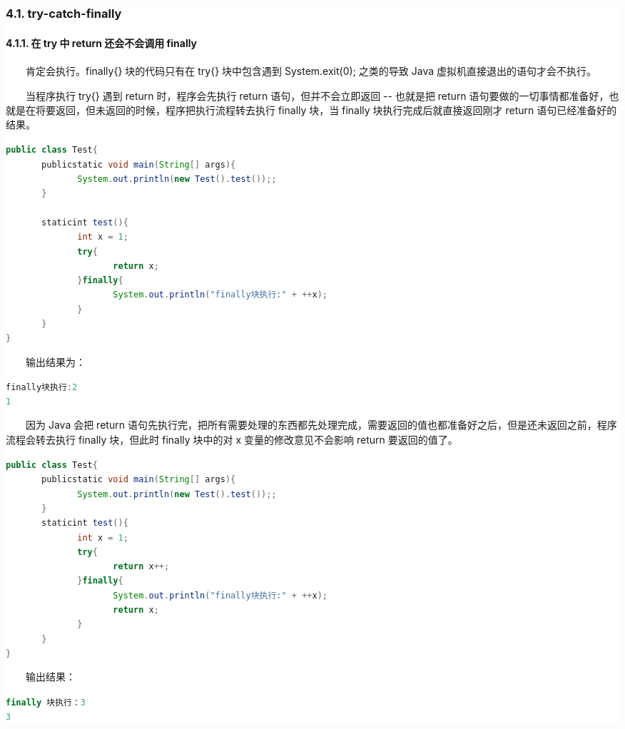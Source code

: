 ### 4.1. try-catch-finally

#### 4.1.1. 在 try 中 return 还会不会调用 finally

　　肯定会执行。finally{} 块的代码只有在 try{} 块中包含遇到 System.exit(0); 之类的导致 Java 虚拟机直接退出的语句才会不执行。

　　当程序执行 try{} 遇到 return 时，程序会先执行 return 语句，但并不会立即返回 -- 也就是把 return 语句要做的一切事情都准备好，也就是在将要返回，但未返回的时候，程序把执行流程转去执行 finally 块，当 finally 块执行完成后就直接返回刚才 return 语句已经准备好的结果。

```java
public class Test{
       publicstatic void main(String[] args){
              System.out.println(new Test().test());;
       }

       staticint test(){
              int x = 1;
              try{
                     return x;
              }finally{
                     System.out.println("finally块执行:" + ++x);
              }
       }
}
```

　　输出结果为：

```java
finally块执行:2
1
```

　　因为 Java 会把 return 语句先执行完，把所有需要处理的东西都先处理完成，需要返回的值也都准备好之后，但是还未返回之前，程序流程会转去执行 finally 块，但此时 finally 块中的对 x 变量的修改意见不会影响 return 要返回的值了。

```java
public class Test{
       publicstatic void main(String[] args){
              System.out.println(new Test().test());;
       }
       staticint test(){
              int x = 1;
              try{
                     return x++;
              }finally{
                     System.out.println("finally块执行:" + ++x);
                     return x;
              }
       }
}
```

　　输出结果：

```java
finally 块执行：3
3
```
